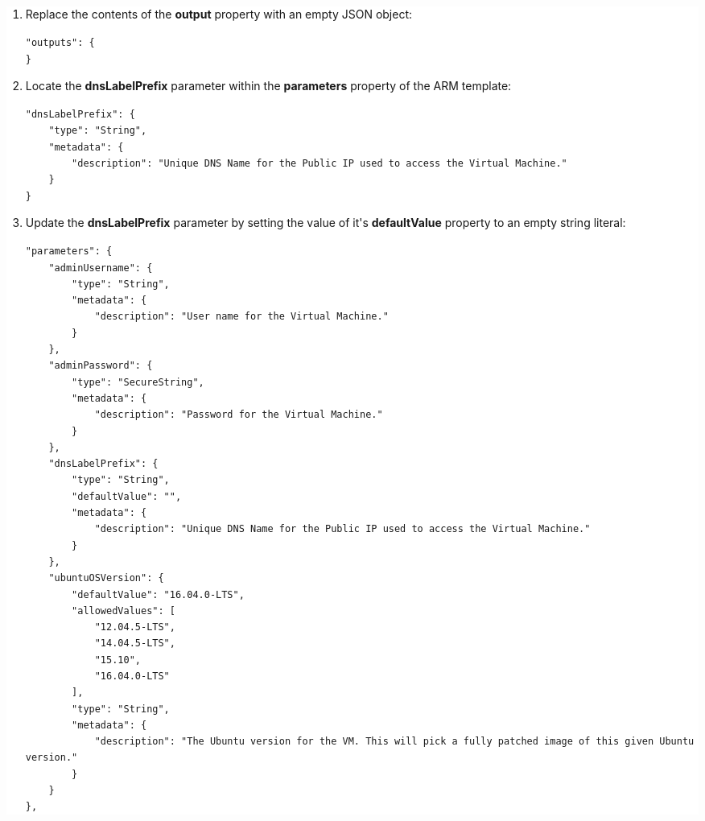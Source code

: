 1. Replace the contents of the **output** property with an empty JSON object:

    ```
    "outputs": {
    }
    ```

1. Locate the **dnsLabelPrefix** parameter within the **parameters** property of the ARM template:

    ```
    "dnsLabelPrefix": {
        "type": "String",
        "metadata": {
            "description": "Unique DNS Name for the Public IP used to access the Virtual Machine."
        }
    }
    ```

1. Update the **dnsLabelPrefix** parameter by setting the value of it's **defaultValue** property to an empty string literal:

    ```
    "parameters": {
        "adminUsername": {
            "type": "String",
            "metadata": {
                "description": "User name for the Virtual Machine."
            }
        },
        "adminPassword": {
            "type": "SecureString",
            "metadata": {
                "description": "Password for the Virtual Machine."
            }
        },
        "dnsLabelPrefix": {
            "type": "String",
            "defaultValue": "",
            "metadata": {
                "description": "Unique DNS Name for the Public IP used to access the Virtual Machine."
            }
        },
        "ubuntuOSVersion": {
            "defaultValue": "16.04.0-LTS",
            "allowedValues": [
                "12.04.5-LTS",
                "14.04.5-LTS",
                "15.10",
                "16.04.0-LTS"
            ],
            "type": "String",
            "metadata": {
                "description": "The Ubuntu version for the VM. This will pick a fully patched image of this given Ubuntu version."
            }
        }
    },
    ```
